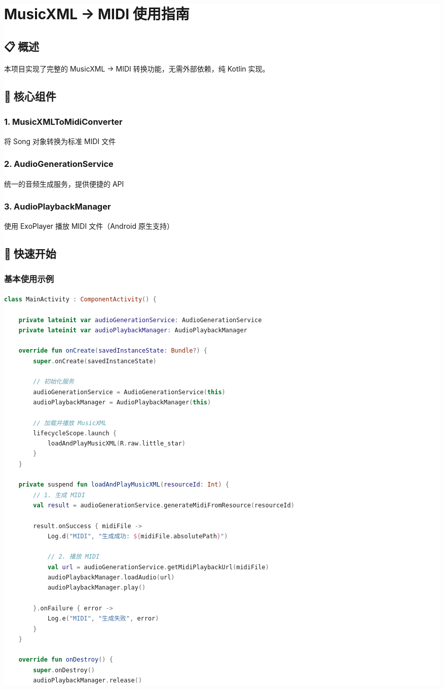 # MusicXML → MIDI 使用指南

## 📋 概述

本项目实现了完整的 MusicXML → MIDI 转换功能，无需外部依赖，纯 Kotlin 实现。

## 🎯 核心组件

### 1. MusicXMLToMidiConverter
将 Song 对象转换为标准 MIDI 文件

### 2. AudioGenerationService  
统一的音频生成服务，提供便捷的 API

### 3. AudioPlaybackManager
使用 ExoPlayer 播放 MIDI 文件（Android 原生支持）

## 🚀 快速开始

### 基本使用示例

```kotlin
class MainActivity : ComponentActivity() {
    
    private lateinit var audioGenerationService: AudioGenerationService
    private lateinit var audioPlaybackManager: AudioPlaybackManager
    
    override fun onCreate(savedInstanceState: Bundle?) {
        super.onCreate(savedInstanceState)
        
        // 初始化服务
        audioGenerationService = AudioGenerationService(this)
        audioPlaybackManager = AudioPlaybackManager(this)
        
        // 加载并播放 MusicXML
        lifecycleScope.launch {
            loadAndPlayMusicXML(R.raw.little_star)
        }
    }
    
    private suspend fun loadAndPlayMusicXML(resourceId: Int) {
        // 1. 生成 MIDI
        val result = audioGenerationService.generateMidiFromResource(resourceId)
        
        result.onSuccess { midiFile ->
            Log.d("MIDI", "生成成功: ${midiFile.absolutePath}")
            
            // 2. 播放 MIDI
            val url = audioGenerationService.getMidiPlaybackUrl(midiFile)
            audioPlaybackManager.loadAudio(url)
            audioPlaybackManager.play()
            
        }.onFailure { error ->
            Log.e("MIDI", "生成失败", error)
        }
    }
    
    override fun onDestroy() {
        super.onDestroy()
        audioPlaybackManager.release()
```